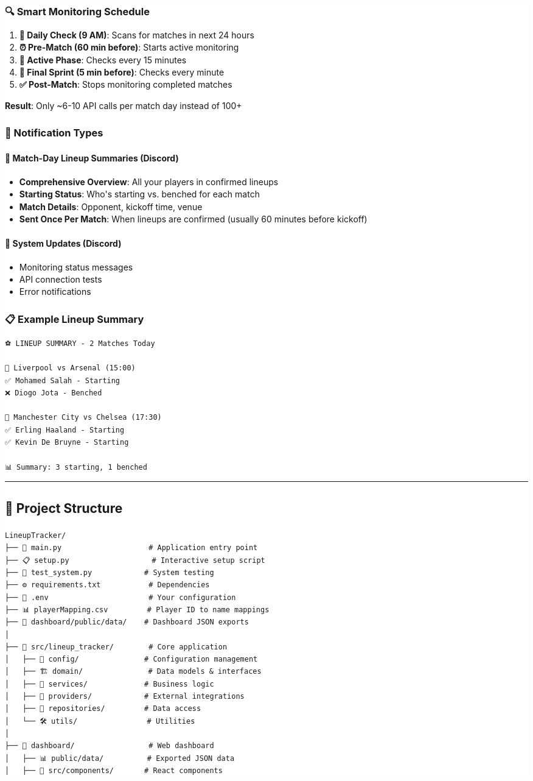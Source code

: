 ### 🔍 Smart Monitoring Schedule

1. **📅 Daily Check (9 AM)**: Scans for matches in next 24 hours
2. **⏰ Pre-Match (60 min before)**: Starts active monitoring  
3. **🔄 Active Phase**: Checks every 15 minutes
4. **🏃 Final Sprint (5 min before)**: Checks every minute
5. **✅ Post-Match**: Stops monitoring completed matches

**Result**: Only ~6-10 API calls per match day instead of 100+

### 📱 Notification Types

#### 🎯 Match-Day Lineup Summaries (Discord)
- **Comprehensive Overview**: All your players in confirmed lineups
- **Starting Status**: Who's starting vs. benched for each match
- **Match Details**: Opponent, kickoff time, venue
- **Sent Once Per Match**: When lineups are confirmed (usually 60 minutes before kickoff)

#### 🔧 System Updates (Discord)  
- Monitoring status messages
- API connection tests
- Error notifications

### 📋 Example Lineup Summary

```
⚽ LINEUP SUMMARY - 2 Matches Today

🔴 Liverpool vs Arsenal (15:00)
✅ Mohamed Salah - Starting
❌ Diogo Jota - Benched

🔵 Manchester City vs Chelsea (17:30)  
✅ Erling Haaland - Starting
✅ Kevin De Bruyne - Starting

📊 Summary: 3 starting, 1 benched
```

---

## 📁 Project Structure

```
LineupTracker/
├── 🚀 main.py                    # Application entry point
├── 📋 setup.py                   # Interactive setup script
├── 🧪 test_system.py            # System testing
├── ⚙️ requirements.txt           # Dependencies
├── 📄 .env                       # Your configuration
├── 📊 playerMapping.csv         # Player ID to name mappings
├── 📂 dashboard/public/data/    # Dashboard JSON exports
│
├── 📂 src/lineup_tracker/        # Core application
│   ├── 🔧 config/               # Configuration management
│   ├── 🏗️ domain/               # Data models & interfaces  
│   ├── 🔄 services/             # Business logic
│   ├── 📡 providers/            # External integrations
│   ├── 💾 repositories/         # Data access
│   └── 🛠️ utils/                # Utilities
│
├── 📱 dashboard/                 # Web dashboard
│   ├── 📊 public/data/          # Exported JSON data
│   ├── 🎨 src/components/       # React components
```